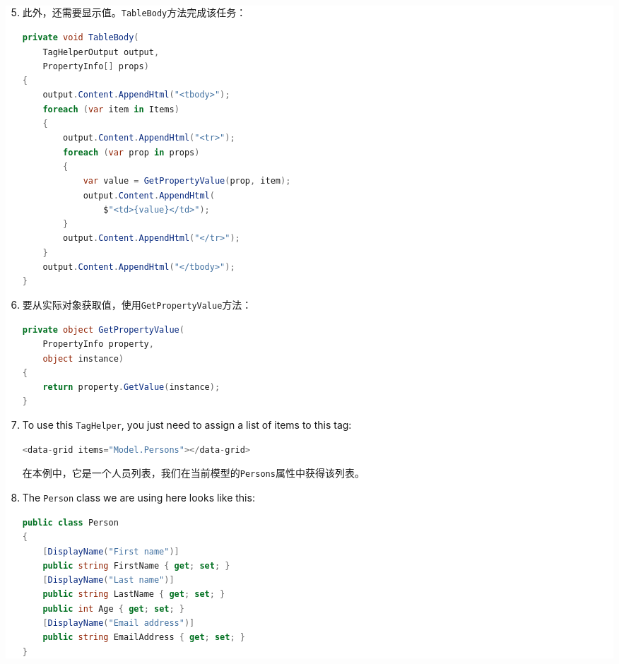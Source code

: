 5.  此外，还需要显示值。`TableBody`方法完成该任务：

    ```cs
    private void TableBody(
        TagHelperOutput output, 
        PropertyInfo[] props)
    {
        output.Content.AppendHtml("<tbody>");
        foreach (var item in Items)
        {
            output.Content.AppendHtml("<tr>");
            foreach (var prop in props)
            {
                var value = GetPropertyValue(prop, item);
                output.Content.AppendHtml(
                    $"<td>{value}</td>");
            }
            output.Content.AppendHtml("</tr>");
        }
        output.Content.AppendHtml("</tbody>");
    }
    ```

6.  要从实际对象获取值，使用`GetPropertyValue`方法：

    ```cs
    private object GetPropertyValue(
        PropertyInfo property, 
        object instance)
    {
        return property.GetValue(instance);
    }
    ```

7.  To use this `TagHelper`, you just need to assign a list of items to this tag:

    ```cs
    <data-grid items="Model.Persons"></data-grid>
    ```

    在本例中，它是一个人员列表，我们在当前模型的`Persons`属性中获得该列表。

8.  The `Person` class we are using here looks like this:

    ```cs
    public class Person
    {
        [DisplayName("First name")]
        public string FirstName { get; set; }
        [DisplayName("Last name")]
        public string LastName { get; set; }
        public int Age { get; set; }
        [DisplayName("Email address")]
        public string EmailAddress { get; set; }
    }
    ```

